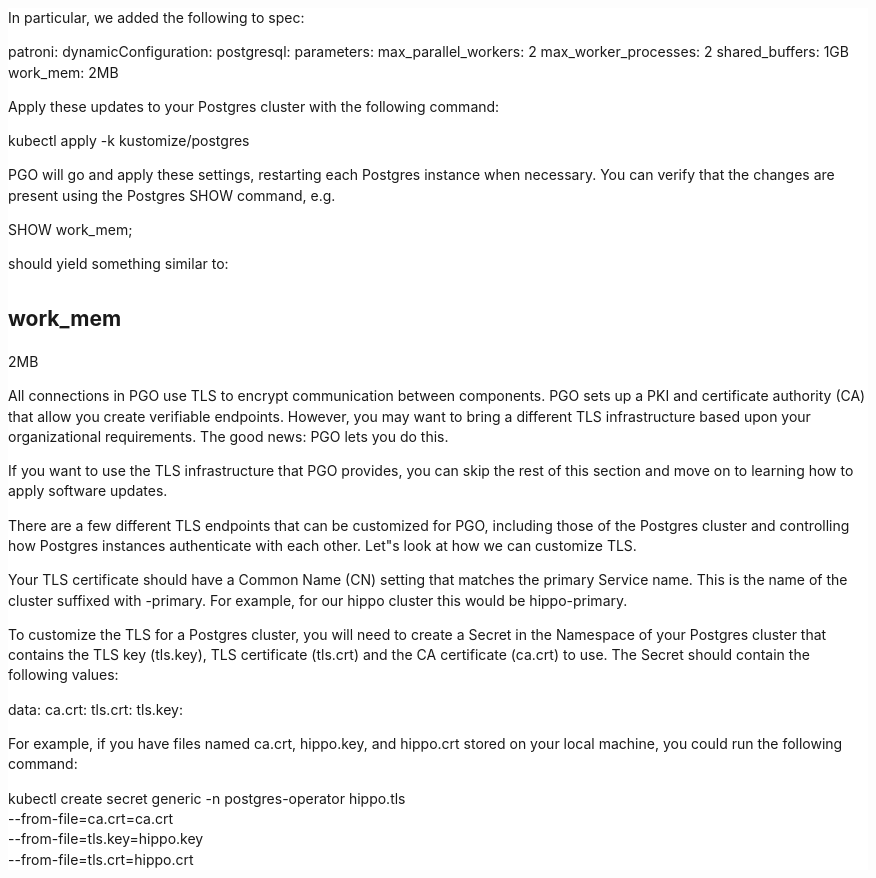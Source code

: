 In particular, we added the following to spec:

patroni:
  dynamicConfiguration:
    postgresql:
      parameters:
        max_parallel_workers: 2
        max_worker_processes: 2
        shared_buffers: 1GB
        work_mem: 2MB

Apply these updates to your Postgres cluster with the following command:

kubectl apply -k kustomize/postgres

PGO will go and apply these settings, restarting each Postgres instance when necessary. You can verify that the changes are present using the Postgres SHOW command, e.g.

SHOW work_mem;

should yield something similar to:

 work_mem
----------
 2MB


All connections in PGO use TLS to encrypt communication between components. PGO sets up a PKI and certificate authority (CA) that allow you create verifiable endpoints. However, you may want to bring a different TLS infrastructure based upon your organizational requirements. The good news: PGO lets you do this.

If you want to use the TLS infrastructure that PGO provides, you can skip the rest of this section and move on to learning how to apply software updates.


There are a few different TLS endpoints that can be customized for PGO, including those of the Postgres cluster and controlling how Postgres instances authenticate with each other. Let"s look at how we can customize TLS.

Your TLS certificate should have a Common Name (CN) setting that matches the primary Service name. This is the name of the cluster suffixed with -primary. For example, for our hippo cluster this would be hippo-primary.

To customize the TLS for a Postgres cluster, you will need to create a Secret in the Namespace of your Postgres cluster that contains the TLS key (tls.key), TLS certificate (tls.crt) and the CA certificate (ca.crt) to use. The Secret should contain the following values:

data:
  ca.crt: <value>
  tls.crt: <value>
  tls.key: <value>

For example, if you have files named ca.crt, hippo.key, and hippo.crt stored on your local machine, you could run the following command:

kubectl create secret generic -n postgres-operator hippo.tls \
  --from-file=ca.crt=ca.crt \
  --from-file=tls.key=hippo.key \
  --from-file=tls.crt=hippo.crt
